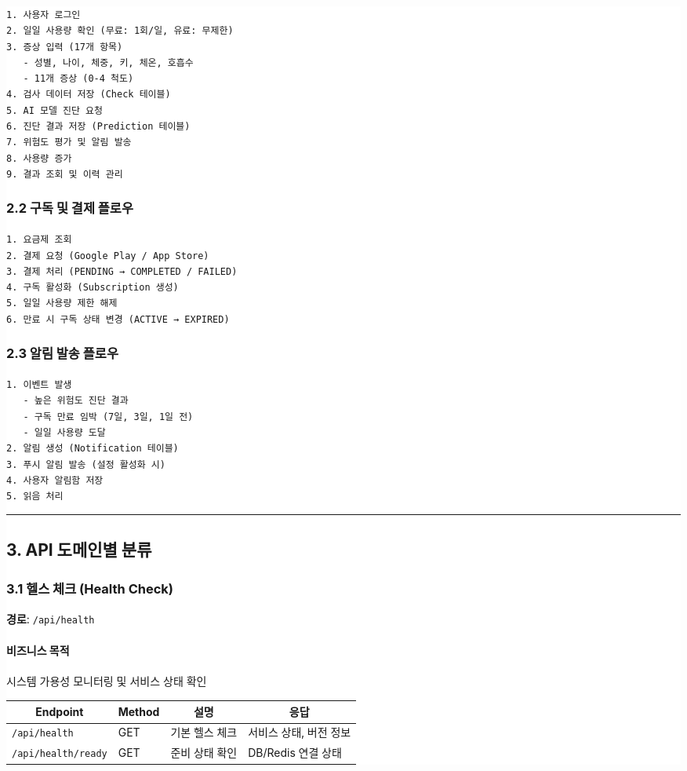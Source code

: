 ```
1. 사용자 로그인
2. 일일 사용량 확인 (무료: 1회/일, 유료: 무제한)
3. 증상 입력 (17개 항목)
   - 성별, 나이, 체중, 키, 체온, 호흡수
   - 11개 증상 (0-4 척도)
4. 검사 데이터 저장 (Check 테이블)
5. AI 모델 진단 요청
6. 진단 결과 저장 (Prediction 테이블)
7. 위험도 평가 및 알림 발송
8. 사용량 증가
9. 결과 조회 및 이력 관리
```

### 2.2 구독 및 결제 플로우

```
1. 요금제 조회
2. 결제 요청 (Google Play / App Store)
3. 결제 처리 (PENDING → COMPLETED / FAILED)
4. 구독 활성화 (Subscription 생성)
5. 일일 사용량 제한 해제
6. 만료 시 구독 상태 변경 (ACTIVE → EXPIRED)
```

### 2.3 알림 발송 플로우

```
1. 이벤트 발생
   - 높은 위험도 진단 결과
   - 구독 만료 임박 (7일, 3일, 1일 전)
   - 일일 사용량 도달
2. 알림 생성 (Notification 테이블)
3. 푸시 알림 발송 (설정 활성화 시)
4. 사용자 알림함 저장
5. 읽음 처리
```

---

## 3. API 도메인별 분류

### 3.1 헬스 체크 (Health Check)
**경로**: `/api/health`

#### 비즈니스 목적
시스템 가용성 모니터링 및 서비스 상태 확인

| Endpoint | Method | 설명 | 응답 |
|----------|--------|------|------|
| `/api/health` | GET | 기본 헬스 체크 | 서비스 상태, 버전 정보 |
| `/api/health/ready` | GET | 준비 상태 확인 | DB/Redis 연결 상태 |
